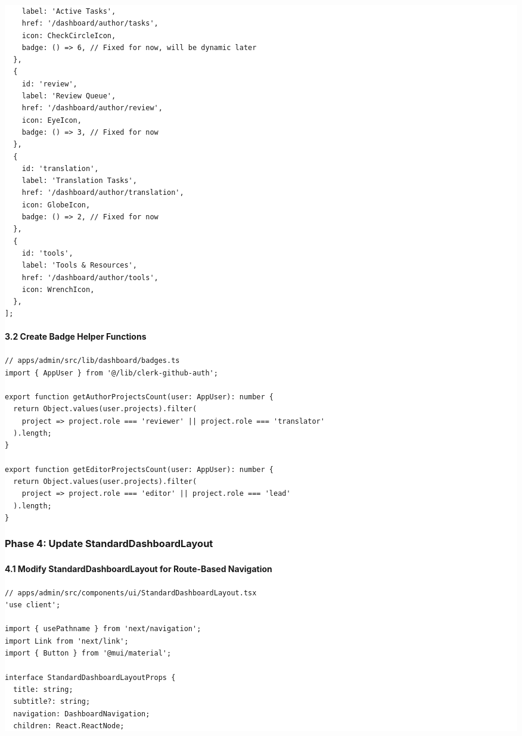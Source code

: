 ```tsx
    label: 'Active Tasks',
    href: '/dashboard/author/tasks',
    icon: CheckCircleIcon,
    badge: () => 6, // Fixed for now, will be dynamic later
  },
  {
    id: 'review',
    label: 'Review Queue',
    href: '/dashboard/author/review',
    icon: EyeIcon,
    badge: () => 3, // Fixed for now
  },
  {
    id: 'translation',
    label: 'Translation Tasks',
    href: '/dashboard/author/translation',
    icon: GlobeIcon,
    badge: () => 2, // Fixed for now
  },
  {
    id: 'tools',
    label: 'Tools & Resources',
    href: '/dashboard/author/tools',
    icon: WrenchIcon,
  },
];
```

#### 3.2 Create Badge Helper Functions
```tsx
// apps/admin/src/lib/dashboard/badges.ts
import { AppUser } from '@/lib/clerk-github-auth';

export function getAuthorProjectsCount(user: AppUser): number {
  return Object.values(user.projects).filter(
    project => project.role === 'reviewer' || project.role === 'translator'
  ).length;
}

export function getEditorProjectsCount(user: AppUser): number {
  return Object.values(user.projects).filter(
    project => project.role === 'editor' || project.role === 'lead'
  ).length;
}
```

### Phase 4: Update StandardDashboardLayout

#### 4.1 Modify StandardDashboardLayout for Route-Based Navigation
```tsx
// apps/admin/src/components/ui/StandardDashboardLayout.tsx
'use client';

import { usePathname } from 'next/navigation';
import Link from 'next/link';
import { Button } from '@mui/material';

interface StandardDashboardLayoutProps {
  title: string;
  subtitle?: string;
  navigation: DashboardNavigation;
  children: React.ReactNode;
```